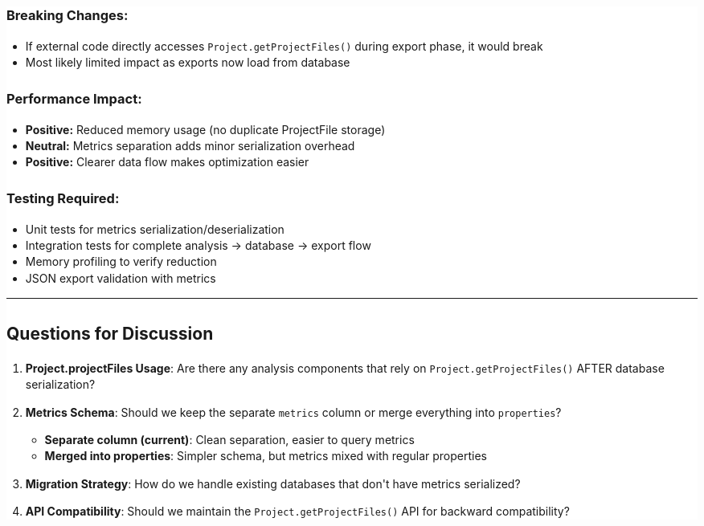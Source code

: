 ### Breaking Changes:
- If external code directly accesses `Project.getProjectFiles()` during export phase, it would break
- Most likely limited impact as exports now load from database

### Performance Impact:
- **Positive:** Reduced memory usage (no duplicate ProjectFile storage)
- **Neutral:** Metrics separation adds minor serialization overhead
- **Positive:** Clearer data flow makes optimization easier

### Testing Required:
- Unit tests for metrics serialization/deserialization
- Integration tests for complete analysis → database → export flow
- Memory profiling to verify reduction
- JSON export validation with metrics

---

## Questions for Discussion

1. **Project.projectFiles Usage**: Are there any analysis components that rely on `Project.getProjectFiles()` AFTER database serialization?

2. **Metrics Schema**: Should we keep the separate `metrics` column or merge everything into `properties`?
   - **Separate column (current)**: Clean separation, easier to query metrics
   - **Merged into properties**: Simpler schema, but metrics mixed with regular properties

3. **Migration Strategy**: How do we handle existing databases that don't have metrics serialized?

4. **API Compatibility**: Should we maintain the `Project.getProjectFiles()` API for backward compatibility?
